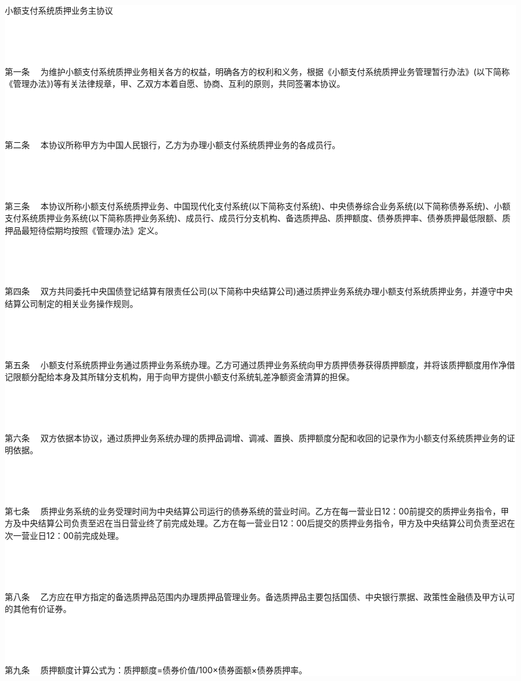 



小额支付系统质押业务主协议



 

　　

　　

第一条
　为维护小额支付系统质押业务相关各方的权益，明确各方的权利和义务，根据《小额支付系统质押业务管理暂行办法》(以下简称《管理办法》)等有关法律规章，甲、乙双方本着自愿、协商、互利的原则，共同签署本协议。

　　

　　

第二条
　本协议所称甲方为中国人民银行，乙方为办理小额支付系统质押业务的各成员行。

　　

　　

第三条
　本协议所称小额支付系统质押业务、中国现代化支付系统(以下简称支付系统)、中央债券综合业务系统(以下简称债券系统)、小额支付系统质押业务系统(以下简称质押业务系统)、成员行、成员行分支机构、备选质押品、质押额度、债券质押率、债券质押最低限额、质押品最短待偿期均按照《管理办法》定义。

　　

　　

第四条
　双方共同委托中央国债登记结算有限责任公司(以下简称中央结算公司)通过质押业务系统办理小额支付系统质押业务，并遵守中央结算公司制定的相关业务操作规则。

　　

　　

第五条
　小额支付系统质押业务通过质押业务系统办理。乙方可通过质押业务系统向甲方质押债券获得质押额度，并将该质押额度用作净借记限额分配给本身及其所辖分支机构，用于向甲方提供小额支付系统轧差净额资金清算的担保。

　　

　　

第六条
　双方依据本协议，通过质押业务系统办理的质押品调增、调减、置换、质押额度分配和收回的记录作为小额支付系统质押业务的证明依据。

　　

　　

第七条
　质押业务系统的业务受理时间为中央结算公司运行的债券系统的营业时间。乙方在每一营业日12：00前提交的质押业务指令，甲方及中央结算公司负责至迟在当日营业终了前完成处理。乙方在每一营业日12：00后提交的质押业务指令，甲方及中央结算公司负责至迟在次一营业日12：00前完成处理。

　　

　　

第八条
　乙方应在甲方指定的备选质押品范围内办理质押品管理业务。备选质押品主要包括国债、中央银行票据、政策性金融债及甲方认可的其他有价证券。

　　

　　

第九条
　质押额度计算公式为：质押额度=债券价值/100×债券面额×债券质押率。
